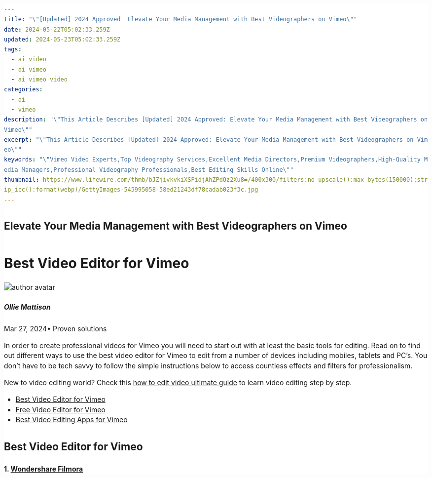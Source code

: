```yaml
---
title: "\"[Updated] 2024 Approved  Elevate Your Media Management with Best Videographers on Vimeo\""
date: 2024-05-22T05:02:33.259Z
updated: 2024-05-23T05:02:33.259Z
tags:
  - ai video
  - ai vimeo
  - ai vimeo video
categories:
  - ai
  - vimeo
description: "\"This Article Describes [Updated] 2024 Approved: Elevate Your Media Management with Best Videographers on Vimeo\""
excerpt: "\"This Article Describes [Updated] 2024 Approved: Elevate Your Media Management with Best Videographers on Vimeo\""
keywords: "\"Vimeo Video Experts,Top Videography Services,Excellent Media Directors,Premium Videographers,High-Quality Media Managers,Professional Videography Professionals,Best Editing Skills Online\""
thumbnail: https://www.lifewire.com/thmb/bJZjivkvkiXSPidjAhZPdQz2Xu8=/400x300/filters:no_upscale():max_bytes(150000):strip_icc():format(webp)/GettyImages-545995058-58ed21243df78cadab023f3c.jpg
---
```


## Elevate Your Media Management with Best Videographers on Vimeo

# Best Video Editor for Vimeo

![author avatar](https://images.wondershare.com/filmora/article-images/ollie-mattison.jpg)

##### Ollie Mattison

 Mar 27, 2024• Proven solutions

In order to create professional videos for Vimeo you will need to start out with at least the basic tools for editing. Read on to find out different ways to use the best video editor for Vimeo to edit from a number of devices including mobiles, tablets and PC’s. You don’t have to be tech savvy to follow the simple instructions below to access countless effects and filters for professionalism.

New to video editing world? Check this [how to edit video ultimate guide](https://tools.techidaily.com/wondershare/filmora/download/) to learn video editing step by step.

* [Best Video Editor for Vimeo](#part1)
* [Free Video Editor for Vimeo](#part2)
* [Best Video Editing Apps for Vimeo](#part3)

## Best Video Editor for Vimeo

#### 1\. [Wondershare Filmora](https://tools.techidaily.com/wondershare/filmora/download/)
